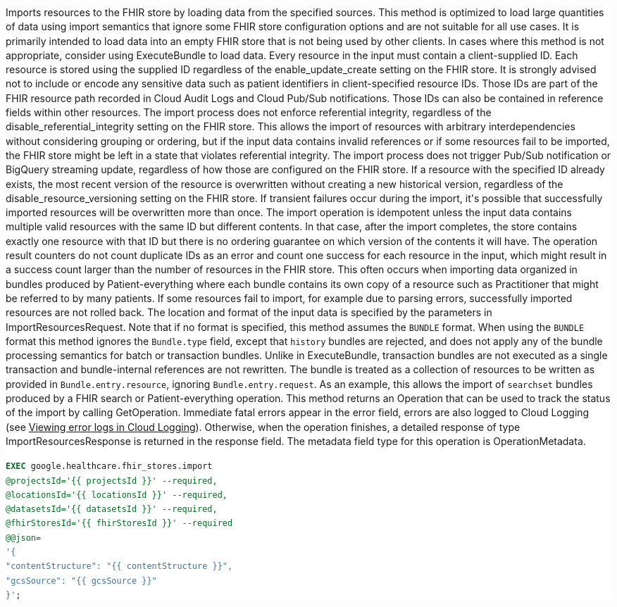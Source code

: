 Imports resources to the FHIR store by loading data from the specified sources. This method is optimized to load large quantities of data using import semantics that ignore some FHIR store configuration options and are not suitable for all use cases. It is primarily intended to load data into an empty FHIR store that is not being used by other clients. In cases where this method is not appropriate, consider using ExecuteBundle to load data. Every resource in the input must contain a client-supplied ID. Each resource is stored using the supplied ID regardless of the enable_update_create setting on the FHIR store. It is strongly advised not to include or encode any sensitive data such as patient identifiers in client-specified resource IDs. Those IDs are part of the FHIR resource path recorded in Cloud Audit Logs and Cloud Pub/Sub notifications. Those IDs can also be contained in reference fields within other resources. The import process does not enforce referential integrity, regardless of the disable_referential_integrity setting on the FHIR store. This allows the import of resources with arbitrary interdependencies without considering grouping or ordering, but if the input data contains invalid references or if some resources fail to be imported, the FHIR store might be left in a state that violates referential integrity. The import process does not trigger Pub/Sub notification or BigQuery streaming update, regardless of how those are configured on the FHIR store. If a resource with the specified ID already exists, the most recent version of the resource is overwritten without creating a new historical version, regardless of the disable_resource_versioning setting on the FHIR store. If transient failures occur during the import, it's possible that successfully imported resources will be overwritten more than once. The import operation is idempotent unless the input data contains multiple valid resources with the same ID but different contents. In that case, after the import completes, the store contains exactly one resource with that ID but there is no ordering guarantee on which version of the contents it will have. The operation result counters do not count duplicate IDs as an error and count one success for each resource in the input, which might result in a success count larger than the number of resources in the FHIR store. This often occurs when importing data organized in bundles produced by Patient-everything where each bundle contains its own copy of a resource such as Practitioner that might be referred to by many patients. If some resources fail to import, for example due to parsing errors, successfully imported resources are not rolled back. The location and format of the input data is specified by the parameters in ImportResourcesRequest. Note that if no format is specified, this method assumes the `BUNDLE` format. When using the `BUNDLE` format this method ignores the `Bundle.type` field, except that `history` bundles are rejected, and does not apply any of the bundle processing semantics for batch or transaction bundles. Unlike in ExecuteBundle, transaction bundles are not executed as a single transaction and bundle-internal references are not rewritten. The bundle is treated as a collection of resources to be written as provided in `Bundle.entry.resource`, ignoring `Bundle.entry.request`. As an example, this allows the import of `searchset` bundles produced by a FHIR search or Patient-everything operation. This method returns an Operation that can be used to track the status of the import by calling GetOperation. Immediate fatal errors appear in the error field, errors are also logged to Cloud Logging (see [Viewing error logs in Cloud Logging](https://cloud.google.com/healthcare/docs/how-tos/logging)). Otherwise, when the operation finishes, a detailed response of type ImportResourcesResponse is returned in the response field. The metadata field type for this operation is OperationMetadata.

```sql
EXEC google.healthcare.fhir_stores.import 
@projectsId='{{ projectsId }}' --required, 
@locationsId='{{ locationsId }}' --required, 
@datasetsId='{{ datasetsId }}' --required, 
@fhirStoresId='{{ fhirStoresId }}' --required 
@@json=
'{
"contentStructure": "{{ contentStructure }}", 
"gcsSource": "{{ gcsSource }}"
}';
```
</TabItem>
<TabItem value="apply_consents">
